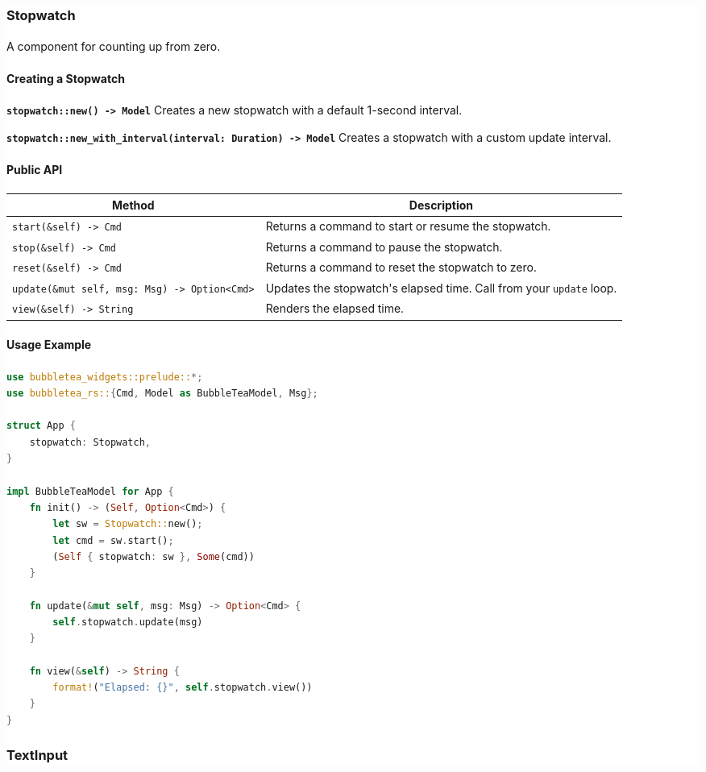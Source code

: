 ### Stopwatch

A component for counting up from zero.

#### Creating a Stopwatch

**`stopwatch::new() -> Model`**
Creates a new stopwatch with a default 1-second interval.

**`stopwatch::new_with_interval(interval: Duration) -> Model`**
Creates a stopwatch with a custom update interval.

#### Public API

| Method                                      | Description                                                    |
| ------------------------------------------- | -------------------------------------------------------------- |
| `start(&self) -> Cmd`                       | Returns a command to start or resume the stopwatch.            |
| `stop(&self) -> Cmd`                        | Returns a command to pause the stopwatch.                      |
| `reset(&self) -> Cmd`                       | Returns a command to reset the stopwatch to zero.              |
| `update(&mut self, msg: Msg) -> Option<Cmd>` | Updates the stopwatch's elapsed time. Call from your `update` loop. |
| `view(&self) -> String`                     | Renders the elapsed time.                                      |

#### Usage Example

```rust
use bubbletea_widgets::prelude::*;
use bubbletea_rs::{Cmd, Model as BubbleTeaModel, Msg};

struct App {
    stopwatch: Stopwatch,
}

impl BubbleTeaModel for App {
    fn init() -> (Self, Option<Cmd>) {
        let sw = Stopwatch::new();
        let cmd = sw.start();
        (Self { stopwatch: sw }, Some(cmd))
    }

    fn update(&mut self, msg: Msg) -> Option<Cmd> {
        self.stopwatch.update(msg)
    }

    fn view(&self) -> String {
        format!("Elapsed: {}", self.stopwatch.view())
    }
}
```

### TextInput
